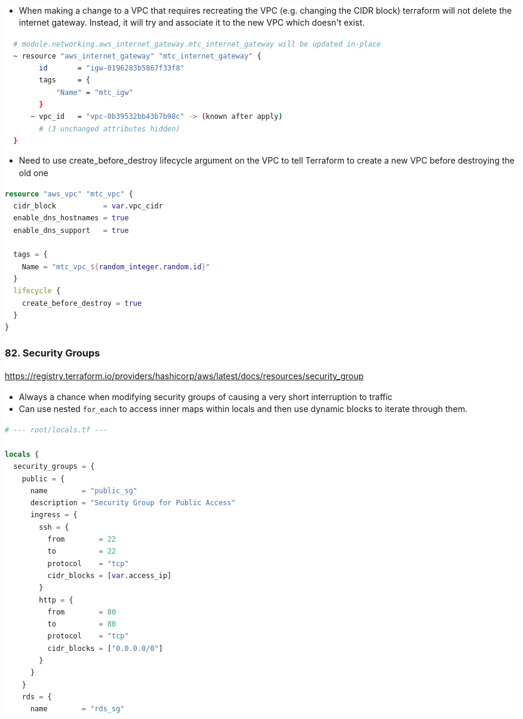 - When making a change to a VPC that requires recreating the VPC (e.g. changing the CIDR block) terraform will not delete the internet gateway. Instead, it will try and associate it to the new VPC which doesn't exist.

```bash
  # module.networking.aws_internet_gateway.mtc_internet_gateway will be updated in-place
  ~ resource "aws_internet_gateway" "mtc_internet_gateway" {
        id       = "igw-0196283b5867f33f8"
        tags     = {
            "Name" = "mtc_igw"
        }
      ~ vpc_id   = "vpc-0b39532bb43b7b98c" -> (known after apply)
        # (3 unchanged attributes hidden)
  }
```

- Need to use create_before_destroy lifecycle argument on the VPC to tell Terraform to create a new VPC before destroying the old one

```terraform
resource "aws_vpc" "mtc_vpc" {
  cidr_block           = var.vpc_cidr
  enable_dns_hostnames = true
  enable_dns_support   = true

  tags = {
    Name = "mtc_vpc_${random_integer.random.id}"
  }
  lifecycle {
    create_before_destroy = true
  }
}
```

### 82. Security Groups

<https://registry.terraform.io/providers/hashicorp/aws/latest/docs/resources/security_group>

- Always a chance when modifying security groups of causing a very short interruption to traffic
- Can use nested `for_each` to access inner maps within locals and then use dynamic blocks to iterate through them.

```terraform
# --- root/locals.tf ---

locals {
  security_groups = {
    public = {
      name        = "public_sg"
      description = "Security Group for Public Access"
      ingress = {
        ssh = {
          from        = 22
          to          = 22
          protocol    = "tcp"
          cidr_blocks = [var.access_ip]
        }
        http = {
          from        = 80
          to          = 80
          protocol    = "tcp"
          cidr_blocks = ["0.0.0.0/0"]
        }
      }
    }
    rds = {
      name        = "rds_sg"
```